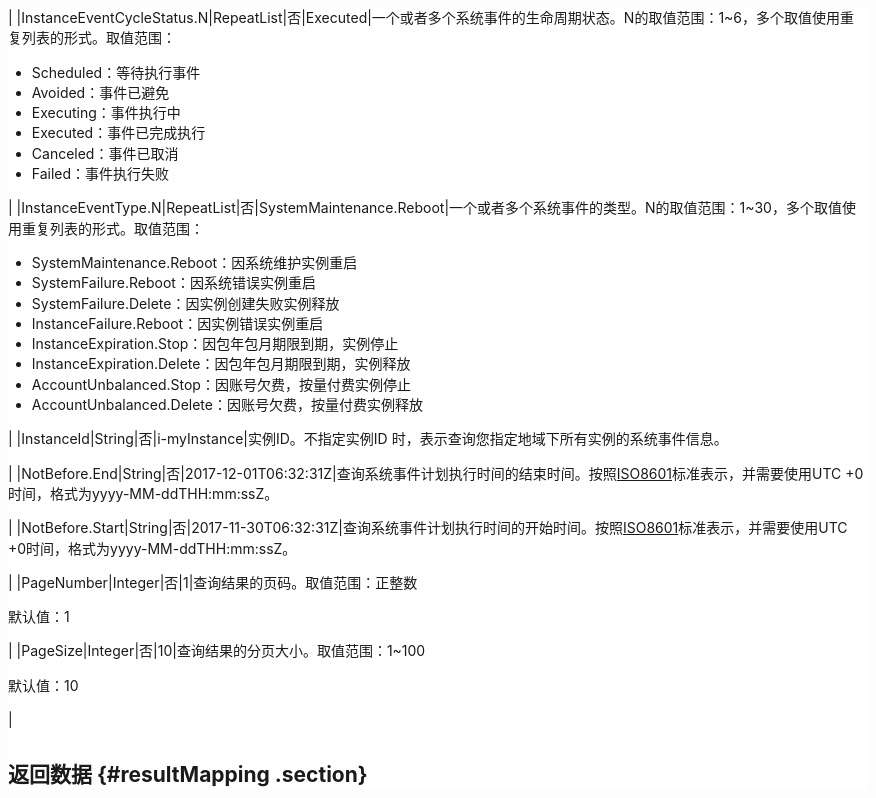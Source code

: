  |
|InstanceEventCycleStatus.N|RepeatList|否|Executed|一个或者多个系统事件的生命周期状态。N的取值范围：1~6，多个取值使用重复列表的形式。取值范围：

 -   Scheduled：等待执行事件
-   Avoided：事件已避免
-   Executing：事件执行中
-   Executed：事件已完成执行
-   Canceled：事件已取消
-   Failed：事件执行失败

 |
|InstanceEventType.N|RepeatList|否|SystemMaintenance.Reboot|一个或者多个系统事件的类型。N的取值范围：1~30，多个取值使用重复列表的形式。取值范围：

 -   SystemMaintenance.Reboot：因系统维护实例重启
-   SystemFailure.Reboot：因系统错误实例重启
-   SystemFailure.Delete：因实例创建失败实例释放
-   InstanceFailure.Reboot：因实例错误实例重启
-   InstanceExpiration.Stop：因包年包月期限到期，实例停止
-   InstanceExpiration.Delete：因包年包月期限到期，实例释放
-   AccountUnbalanced.Stop：因账号欠费，按量付费实例停止
-   AccountUnbalanced.Delete：因账号欠费，按量付费实例释放

 |
|InstanceId|String|否|i-myInstance|实例ID。不指定实例ID 时，表示查询您指定地域下所有实例的系统事件信息。

 |
|NotBefore.End|String|否|2017-12-01T06:32:31Z|查询系统事件计划执行时间的结束时间。按照[ISO8601](~~25696~~)标准表示，并需要使用UTC +0时间，格式为yyyy-MM-ddTHH:mm:ssZ。

 |
|NotBefore.Start|String|否|2017-11-30T06:32:31Z|查询系统事件计划执行时间的开始时间。按照[ISO8601](~~25696~~)标准表示，并需要使用UTC +0时间，格式为yyyy-MM-ddTHH:mm:ssZ。

 |
|PageNumber|Integer|否|1|查询结果的页码。取值范围：正整数

 默认值：1

 |
|PageSize|Integer|否|10|查询结果的分页大小。取值范围：1~100

 默认值：10

 |

## 返回数据 {#resultMapping .section}
